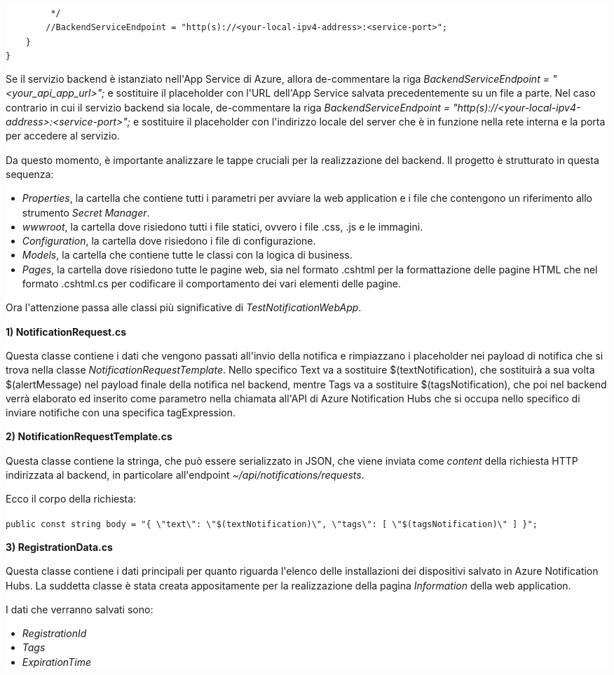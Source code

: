 ```
         */
        //BackendServiceEndpoint = "http(s)://<your-local-ipv4-address>:<service-port>";
    }
}
```

Se il servizio backend è istanziato nell'App Service di Azure, allora de-commentare la riga *BackendServiceEndpoint = "<your_api_app_url>";* e sostituire il placeholder con l'URL dell'App Service salvata precedentemente su un file a parte.
Nel caso contrario in cui il servizio backend sia locale, de-commentare la riga *BackendServiceEndpoint = "http(s)://\<your-local-ipv4-address>:\<service-port>";* e sostituire il placeholder con l'indirizzo locale del server che è in funzione nella rete interna e la porta per accedere al servizio.

Da questo momento, è importante analizzare le tappe cruciali per la realizzazione del backend. Il progetto è strutturato in questa sequenza:
- *Properties*, la cartella che contiene tutti i parametri per avviare la web application e i file che contengono un riferimento allo strumento *Secret Manager*.
- *wwwroot*, la cartella dove risiedono tutti i file statici, ovvero i file .css, .js e le immagini.
- *Configuration*, la cartella dove risiedono i file di configurazione.
- *Models*, la cartella che contiene tutte le classi con la logica di business.
- *Pages*, la cartella dove risiedono tutte le pagine web, sia nel formato .cshtml per la formattazione delle pagine HTML che nel formato .cshtml.cs per codificare il comportamento dei vari elementi delle pagine.

Ora l'attenzione passa alle classi più significative di *TestNotificationWebApp*.

**1) NotificationRequest.cs**

Questa classe contiene i dati che vengono passati all'invio della notifica e rimpiazzano i placeholder nei payload di notifica che si trova nella classe *NotificationRequestTemplate*. 
Nello specifico Text va a sostituire $(textNotification), che sostituirà a sua volta $(alertMessage) nel payload finale della notifica nel backend, mentre Tags va a sostituire $(tagsNotification), che poi nel backend verrà elaborato ed inserito come parametro nella chiamata all'API di Azure Notification Hubs che si occupa nello specifico di inviare notifiche con una specifica tagExpression.

**2) NotificationRequestTemplate.cs**

Questa classe contiene la stringa, che può essere serializzato in JSON, che viene inviata come *content* della richiesta HTTP indirizzata al backend, in particolare all'endpoint *~/api/notifications/requests*.

Ecco il corpo della richiesta:
```
public const string body = "{ \"text\": \"$(textNotification)\", \"tags\": [ \"$(tagsNotification)\" ] }";
```

**3) RegistrationData.cs**

Questa classe contiene i dati principali per quanto riguarda l'elenco delle installazioni dei dispositivi salvato in Azure Notification Hubs.
La suddetta classe è stata creata appositamente per la realizzazione della pagina *Information* della web application.

I dati che verranno salvati sono:
- *RegistrationId*
- *Tags*
- *ExpirationTime*
